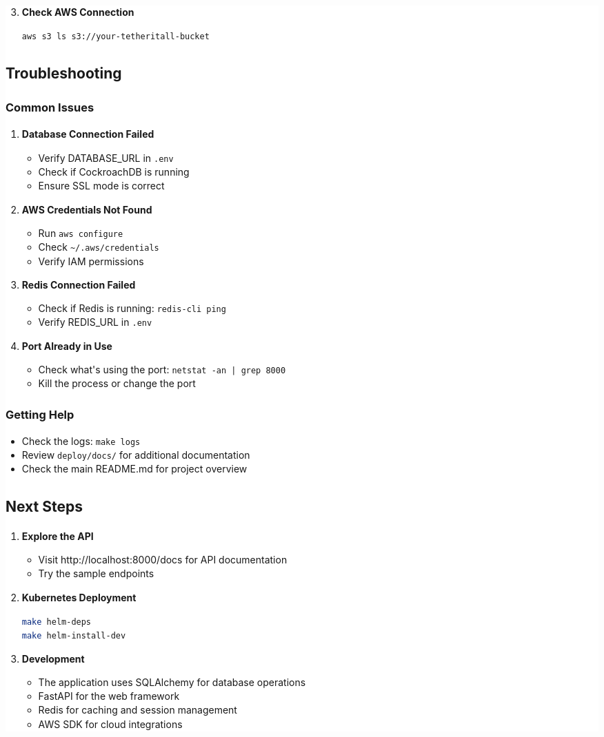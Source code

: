 3. **Check AWS Connection**
   ```bash
   aws s3 ls s3://your-tetheritall-bucket
   ```

## Troubleshooting

### Common Issues

1. **Database Connection Failed**
   - Verify DATABASE_URL in `.env`
   - Check if CockroachDB is running
   - Ensure SSL mode is correct

2. **AWS Credentials Not Found**
   - Run `aws configure`
   - Check `~/.aws/credentials`
   - Verify IAM permissions

3. **Redis Connection Failed**
   - Check if Redis is running: `redis-cli ping`
   - Verify REDIS_URL in `.env`

4. **Port Already in Use**
   - Check what's using the port: `netstat -an | grep 8000`
   - Kill the process or change the port

### Getting Help

- Check the logs: `make logs`
- Review `deploy/docs/` for additional documentation
- Check the main README.md for project overview

## Next Steps

1. **Explore the API**
   - Visit http://localhost:8000/docs for API documentation
   - Try the sample endpoints

2. **Kubernetes Deployment**
   ```bash
   make helm-deps
   make helm-install-dev
   ```

3. **Development**
   - The application uses SQLAlchemy for database operations
   - FastAPI for the web framework
   - Redis for caching and session management
   - AWS SDK for cloud integrations


